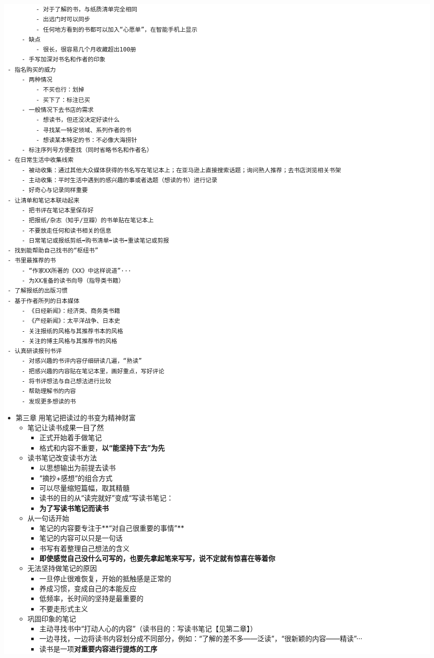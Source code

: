 			 - 对于了解的书，与纸质清单完全相同
			 - 出远门时可以同步
			 - 任何地方看到的书都可以加入“心愿单”，在智能手机上显示
		 - 缺点
			 - 很长，很容易几个月收藏超出100册
		 - 手写加深对书名和作者的印象
	 - 指名购买的威力
		 - 两种情况
			 - 不买也行：划掉
			 - 买下了：标注已买
		 - 一般情况下去书店的需求
			 - 想读书，但还没决定好读什么
			 - 寻找某一特定领域、系列作者的书
			 - 想读某本特定的书：不必像大海捞针
		 - 标注序列号方便查找（同时省略书名和作者名）
	 - 在日常生活中收集线索
		 - 被动收集：通过其他大众媒体获得的书名写在笔记本上；在亚马逊上直接搜索话题；询问熟人推荐；去书店浏览相关书架
		 - 主动收集：平时生活中遇到的感兴趣的事或者选题（想读的书）进行记录
		 - 好奇心与记录同样重要
	 - 让清单和笔记本联动起来
		 - 把书评在笔记本里保存好
		 - 把报纸/杂志（知乎/豆瓣）的书单贴在笔记本上
		 - 不要放走任何和读书相关的信息
		 - 日常笔记或报纸剪纸➡️购书清单➡️读书➡️重读笔记或剪报
	 - 找到能帮助自己找书的“枢纽书”
	 - 书里最推荐的书
		 - “作家XX所著的《XX》中这样说道”···
		 - 为XX准备的读书向导（指导类书籍）
	 - 了解报纸的出版习惯
	 - 基于作者所列的日本媒体
		 - 《日经新闻》：经济类、商务类书籍
		 - 《产经新闻》：太平洋战争、日本史
		 - 关注报纸的风格与其推荐书本的风格
		 - 关注的博主风格与其推荐书的风格
	 - 认真研读报刊书评
		 - 对感兴趣的书评内容仔细研读几遍，“熟读”
		 - 把感兴趣的内容贴在笔记本里，画好重点，写好评论
		 - 将书评想法与自己想法进行比较
		 - 帮助理解书的内容
		 - 发现更多想读的书
- 第三章 用笔记把读过的书变为精神财富
	 - 笔记让读书成果一目了然
		 - 正式开始着手做笔记
		 - 格式和内容不重要，**以“能坚持下去”为先**
	 - 读书笔记改变读书方法
		 - 以思想输出为前提去读书
		 - “摘抄+感想“的组合方式
		 - 可以尽量缩短篇幅，取其精髓
		 - 读书的目的从“读完就好”变成“写读书笔记：
		 - **为了写读书笔记而读书**
	 - 从一句话开始
		 - 笔记的内容要专注于**“对自己很重要的事情”**
		 - 笔记的内容可以只是一句话
		 - 书写有着整理自己想法的含义
		 - **即使感觉自己没什么可写的，也要先拿起笔来写写，说不定就有惊喜在等着你**
	 - 无法坚持做笔记的原因
		 - 一旦停止很难恢复，开始的抵触感是正常的
		 - 养成习惯，变成自己的本能反应
		 - 低频率，长时间的坚持是最重要的
		 - 不要走形式主义
	 - 巩固印象的笔记
		 - 主动寻找书中“打动人心的内容”（读书目的：写读书笔记【见第二章】）
		 - 一边寻找，一边将读书内容划分成不同部分，例如：“了解的差不多——泛读”，“很新颖的内容——精读”···
		 - 读书是一项**对重要内容进行提炼的工序**